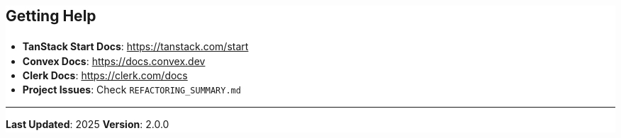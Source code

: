 
## Getting Help

- **TanStack Start Docs**: https://tanstack.com/start
- **Convex Docs**: https://docs.convex.dev
- **Clerk Docs**: https://clerk.com/docs
- **Project Issues**: Check `REFACTORING_SUMMARY.md`

---

**Last Updated**: 2025
**Version**: 2.0.0